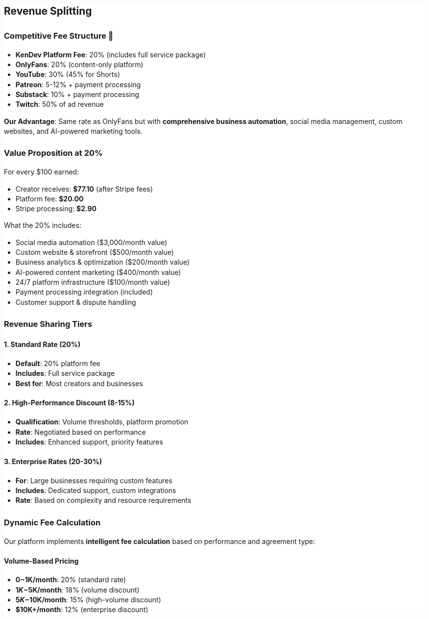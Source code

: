 ## Revenue Splitting

### Competitive Fee Structure 🎯
- **KenDev Platform Fee**: 20% (includes full service package)
- **OnlyFans**: 20% (content-only platform)
- **YouTube**: 30% (45% for Shorts)
- **Patreon**: 5-12% + payment processing
- **Substack**: 10% + payment processing
- **Twitch**: 50% of ad revenue

**Our Advantage**: Same rate as OnlyFans but with **comprehensive business automation**, social media management, custom websites, and AI-powered marketing tools.

### Value Proposition at 20%
For every $100 earned:
- Creator receives: **$77.10** (after Stripe fees)
- Platform fee: **$20.00**
- Stripe processing: **$2.90**

What the 20% includes:
- Social media automation ($3,000/month value)
- Custom website & storefront ($500/month value)
- Business analytics & optimization ($200/month value)
- AI-powered content marketing ($400/month value)
- 24/7 platform infrastructure ($100/month value)
- Payment processing integration (included)
- Customer support & dispute handling

### Revenue Sharing Tiers

#### 1. Standard Rate (20%)
- **Default**: 20% platform fee
- **Includes**: Full service package
- **Best for**: Most creators and businesses

#### 2. High-Performance Discount (8-15%)
- **Qualification**: Volume thresholds, platform promotion
- **Rate**: Negotiated based on performance
- **Includes**: Enhanced support, priority features

#### 3. Enterprise Rates (20-30%)
- **For**: Large businesses requiring custom features
- **Includes**: Dedicated support, custom integrations
- **Rate**: Based on complexity and resource requirements

### Dynamic Fee Calculation

Our platform implements **intelligent fee calculation** based on performance and agreement type:

#### Volume-Based Pricing
- **$0-$1K/month**: 20% (standard rate)
- **$1K-$5K/month**: 18% (volume discount)
- **$5K-$10K/month**: 15% (high-volume discount)
- **$10K+/month**: 12% (enterprise discount)
